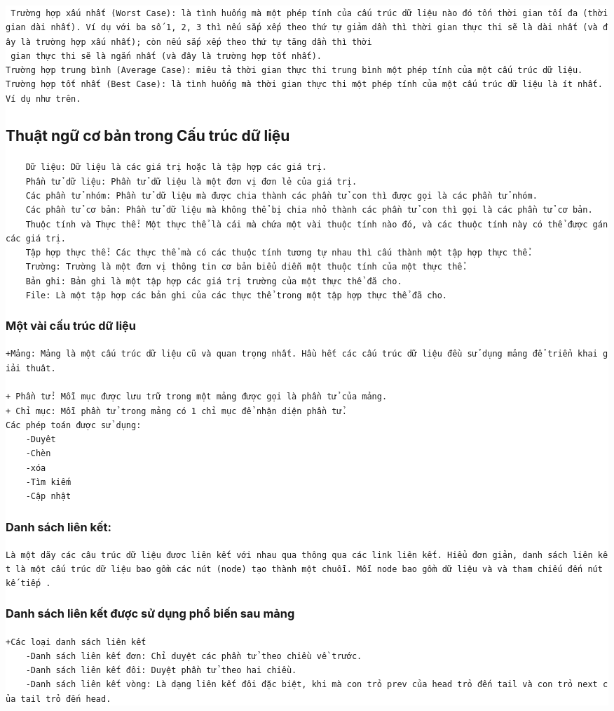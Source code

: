 ```
 Trường hợp xấu nhất (Worst Case): là tình huống mà một phép tính của cấu trúc dữ liệu nào đó tốn thời gian tối đa (thời gian dài nhất). Ví dụ với ba số 1, 2, 3 thì nếu sắp xếp theo thứ tự giảm dần thì thời gian thực thi sẽ là dài nhất (và đây là trường hợp xấu nhất); còn nếu sắp xếp theo thứ tự tăng dần thì thời
 gian thực thi sẽ là ngắn nhất (và đây là trường hợp tốt nhất).
Trường hợp trung bình (Average Case): miêu tả thời gian thực thi trung bình một phép tính của một cấu trúc dữ liệu.
Trường hợp tốt nhất (Best Case): là tình huống mà thời gian thực thi một phép tính của một cấu trúc dữ liệu là ít nhất. Ví dụ như trên.
```
## Thuật ngữ cơ bản trong Cấu trúc dữ liệu
```
    Dữ liệu: Dữ liệu là các giá trị hoặc là tập hợp các giá trị.
    Phần tử dữ liệu: Phần tử dữ liệu là một đơn vị đơn lẻ của giá trị.
    Các phần tử nhóm: Phần tử dữ liệu mà được chia thành các phần tử con thì được gọi là các phần tử nhóm.
    Các phần tử cơ bản: Phần tử dữ liệu mà không thể bị chia nhỏ thành các phần tử con thì gọi là các phần tử cơ bản.
    Thuộc tính và Thực thể: Một thực thể là cái mà chứa một vài thuộc tính nào đó, và các thuộc tính này có thể được gán các giá trị.
    Tập hợp thực thể: Các thực thể mà có các thuộc tính tương tự nhau thì cấu thành một tập hợp thực thể.
    Trường: Trường là một đơn vị thông tin cơ bản biểu diễn một thuộc tính của một thực thể.
    Bản ghi: Bản ghi là một tập hợp các giá trị trường của một thực thể đã cho.
    File: Là một tập hợp các bản ghi của các thực thể trong một tập hợp thực thể đã cho.
```

### Một vài cấu trúc dữ liệu

    +Mảng: Mảng là một cấu trúc dữ liệu cũ và quan trọng nhất. Hầu hết các cấu trúc dữ liệu đều sử dụng mảng để triển khai giải thuât.

    + Phần tử: Mỗi mục được lưu trữ trong một mảng được gọi là phần tử của mảng.
    + Chỉ mục: Mỗi phần tử trong mảng có 1 chỉ mục để nhận diện phần tử.
    Các phép toán được sử dụng:
        -Duyêt
        -Chèn
        -xóa
        -Tìm kiếm
        -Cập nhật
### Danh sách liên kết:
 ```
 Là một dãy các câu trúc dữ liệu đươc liên kết với nhau qua thông qua các link liên kết. Hiểu đơn giản, danh sách liên kêt là một cấu trúc dữ liệu bao gồm các nút (node) tạo thành một chuỗi. Mỗi node bao gồm dữ liệu và và tham chiếu đến nút kế tiếp .
 ```
### Danh sách liên kết được sử dụng phổ biến sau mảng
    +Các loại danh sách liên kết
        -Danh sách liên kết đơn: Chỉ duyệt các phần tử theo chiều về trước.
        -Danh sách liên kết đôi: Duyệt phần tử theo hai chiều.
        -Danh sách liên kết vòng: Là dạng liên kết đôi đặc biệt, khi mà con trỏ prev của head trỏ đến tail và con trỏ next của tail trỏ đến head.
